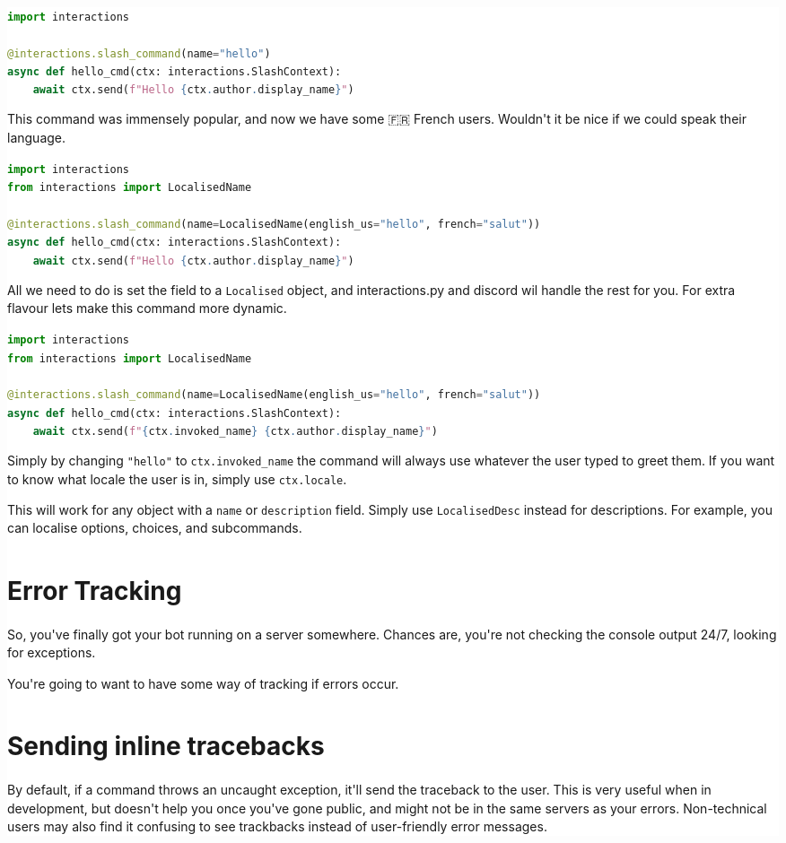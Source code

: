 ```python
import interactions

@interactions.slash_command(name="hello")
async def hello_cmd(ctx: interactions.SlashContext):
    await ctx.send(f"Hello {ctx.author.display_name}")
```
This command was immensely popular, and now we have some 🇫🇷 French users. Wouldn't it be nice if we could speak their language.

```python
import interactions
from interactions import LocalisedName

@interactions.slash_command(name=LocalisedName(english_us="hello", french="salut"))
async def hello_cmd(ctx: interactions.SlashContext):
    await ctx.send(f"Hello {ctx.author.display_name}")
```
All we need to do is set the field to a `Localised` object, and interactions.py and discord wil handle the rest for you.
For extra flavour lets make this command more dynamic.

```python
import interactions
from interactions import LocalisedName

@interactions.slash_command(name=LocalisedName(english_us="hello", french="salut"))
async def hello_cmd(ctx: interactions.SlashContext):
    await ctx.send(f"{ctx.invoked_name} {ctx.author.display_name}")
```
Simply by changing `"hello"` to `ctx.invoked_name` the command will always use whatever the user typed to greet them.
If you want to know what locale the user is in, simply use `ctx.locale`.


This will work for any object with a `name` or `description` field. Simply use `LocalisedDesc` instead for descriptions.
For example, you can localise options, choices, and subcommands.


# Error Tracking

So, you've finally got your bot running on a server somewhere.  Chances are, you're not checking the console output 24/7, looking for exceptions.

You're going to want to have some way of tracking if errors occur.

# Sending inline tracebacks

By default, if a command throws an uncaught exception, it'll send the traceback to the user.  This is very useful when in development, but doesn't help you once you've gone public, and might not be in the same servers as your errors.  Non-technical users may also find it confusing to see trackbacks instead of user-friendly error messages.
